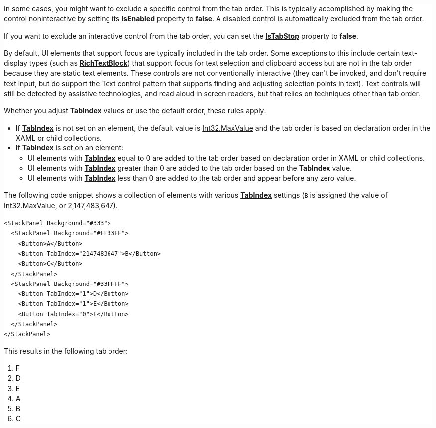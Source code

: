 In some cases, you might want to exclude a specific control from the tab order. This is typically accomplished by making the control noninteractive by setting its [**IsEnabled**](/uwp/api/windows.ui.xaml.controls.control.isenabled) property to **false**. A disabled control is automatically excluded from the tab order.

If you want to exclude an interactive control from the tab order, you can set the [**IsTabStop**](/uwp/api/windows.ui.xaml.controls.control.istabstop) property to **false**.

By default, UI elements that support focus are typically included in the tab order. Some exceptions to this include certain text-display types (such as [**RichTextBlock**](/uwp/api/Windows.UI.Xaml.Controls.RichTextBlock)) that support focus for text selection and clipboard access but are not in the tab order because they are static text elements. These controls are not conventionally interactive (they can't be invoked, and don't require text input, but do support the [Text control pattern](/windows/desktop/WinAuto/uiauto-controlpatternsoverview) that supports finding and adjusting selection points in text). Text controls will still be detected by assistive technologies, and read aloud in screen readers, but that relies on techniques other than tab order.

Whether you adjust [**TabIndex**](/uwp/api/windows.ui.xaml.controls.control.tabindex) values or use the default order, these rules apply:

- If [**TabIndex**](/uwp/api/windows.ui.xaml.controls.control.tabindex) is not set on an element, the default value is [Int32.MaxValue](/dotnet/api/system.int32.maxvalue) and the tab order is based on declaration order in the XAML or child collections.
- If [**TabIndex**](/uwp/api/windows.ui.xaml.controls.control.tabindex) is set on an element:
  - UI elements with [**TabIndex**](/uwp/api/windows.ui.xaml.controls.control.tabindex) equal to 0 are added to the tab order based on declaration order in XAML or child collections.
  - UI elements with [**TabIndex**](/uwp/api/windows.ui.xaml.controls.control.tabindex) greater than 0 are added to the tab order based on the **TabIndex** value.
  - UI elements with [**TabIndex**](/uwp/api/windows.ui.xaml.controls.control.tabindex) less than 0 are added to the tab order and appear before any zero value.

The following code snippet shows a collection of elements with various [**TabIndex**](/uwp/api/windows.ui.xaml.controls.control.tabindex) settings (`B` is assigned the value of [Int32.MaxValue](/dotnet/api/system.int32.maxvalue), or 2,147,483,647).

```xaml
<StackPanel Background="#333">
  <StackPanel Background="#FF33FF">
    <Button>A</Button>
    <Button TabIndex="2147483647">B</Button>
    <Button>C</Button>
  </StackPanel>
  <StackPanel Background="#33FFFF">
    <Button TabIndex="1">D</Button>
    <Button TabIndex="1">E</Button>
    <Button TabIndex="0">F</Button>
  </StackPanel>
</StackPanel>
```

This results in the following tab order:

1. F
1. D
1. E
1. A
1. B
1. C
